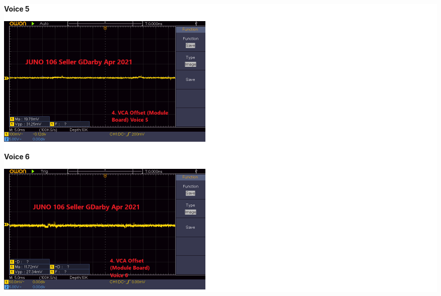**Voice 5**

<img src="4. VCA OFFSET\VCA-Offset-Voice5-After.bmp" alt="VCA-Offset-Voice5-After" style="zoom:50%;" />

**Voice 6**

<img src="4. VCA OFFSET\VCA-Offset-Voice6-after.bmp" alt="VCA-Offset-Voice6-after" style="zoom:50%;" />

